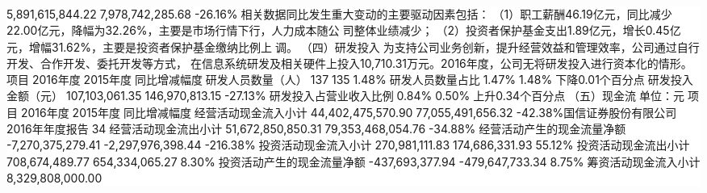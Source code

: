 5,891,615,844.22
7,978,742,285.68
-26.16%
相关数据同比发生重大变动的主要驱动因素包括：
（1）职工薪酬46.19亿元，同比减少22.00亿元，降幅为32.26%，主要是市场行情下行，人力成本随公
司整体业绩减少；
（2）投资者保护基金支出1.89亿元，增长0.45亿元，增幅31.62%，主要是投资者保护基金缴纳比例上
调。
（四）研发投入
为支持公司业务创新，提升经营效益和管理效率，公司通过自行开发、合作开发、委托开发等方式，
在信息系统研发及相关硬件上投入10,710.31万元。2016年度，公司无将研发投入进行资本化的情形。
项目
2016年度
2015年度
同比增减幅度
研发人员数量（人）
137
135
1.48%
研发人员数量占比
1.47%
1.48%
下降0.01个百分点
研发投入金额（元）
107,103,061.35
146,970,813.15
-27.13%
研发投入占营业收入比例
0.84%
0.50%
上升0.34个百分点
（五）现金流
单位：元
项目
2016年度
2015年度
同比增减幅度
经营活动现金流入小计
44,402,475,570.90
77,055,491,656.32
-42.38%国信证券股份有限公司2016年年度报告
34
经营活动现金流出小计
51,672,850,850.31
79,353,468,054.76
-34.88%
经营活动产生的现金流量净额
-7,270,375,279.41
-2,297,976,398.44
-216.38%
投资活动现金流入小计
270,981,111.83
174,686,331.93
55.12%
投资活动现金流出小计
708,674,489.77
654,334,065.27
8.30%
投资活动产生的现金流量净额
-437,693,377.94
-479,647,733.34
8.75%
筹资活动现金流入小计
8,329,808,000.00